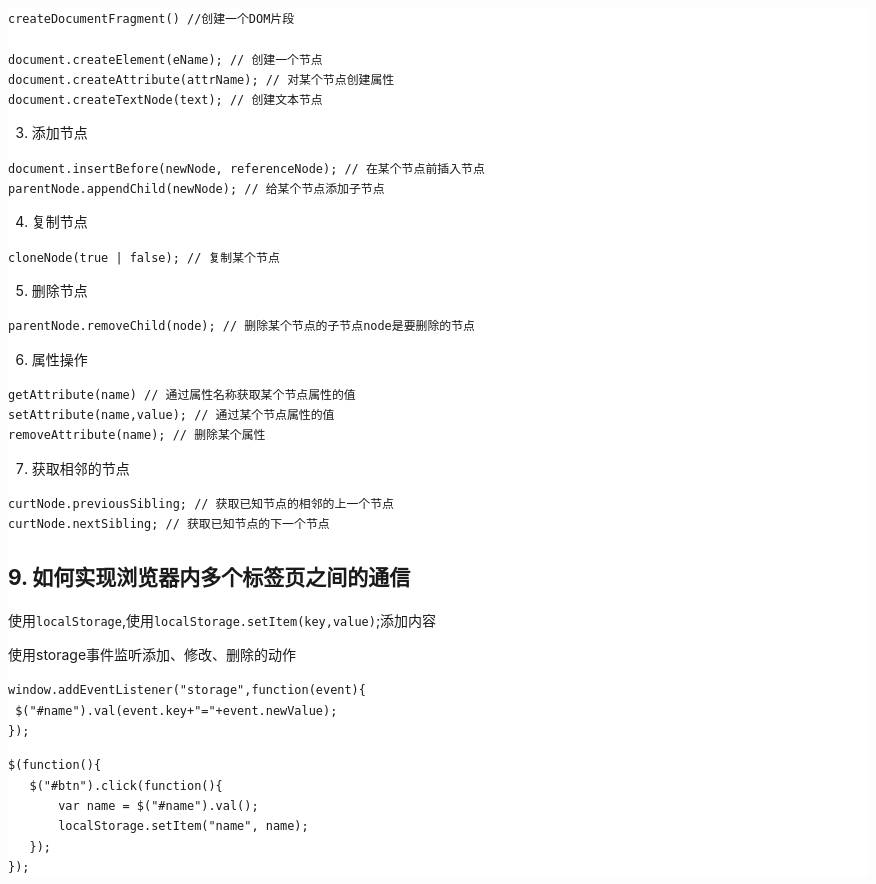 ```
createDocumentFragment() //创建一个DOM片段

document.createElement(eName); // 创建一个节点
document.createAttribute(attrName); // 对某个节点创建属性
document.createTextNode(text); // 创建文本节点
```

3. 添加节点

```
document.insertBefore(newNode, referenceNode); // 在某个节点前插入节点
parentNode.appendChild(newNode); // 给某个节点添加子节点
```

4. 复制节点

```
cloneNode(true | false); // 复制某个节点
```

5. 删除节点

```
parentNode.removeChild(node); // 删除某个节点的子节点node是要删除的节点
```

6. 属性操作

```
getAttribute(name) // 通过属性名称获取某个节点属性的值
setAttribute(name,value); // 通过某个节点属性的值
removeAttribute(name); // 删除某个属性
```

7. 获取相邻的节点

```
curtNode.previousSibling; // 获取已知节点的相邻的上一个节点
curtNode.nextSibling; // 获取已知节点的下一个节点
```

## 9. 如何实现浏览器内多个标签页之间的通信

使用`localStorage`,使用`localStorage.setItem(key,value)`;添加内容 

使用storage事件监听添加、修改、删除的动作 

```
window.addEventListener("storage",function(event){
 $("#name").val(event.key+"="+event.newValue);
});
```

```
$(function(){
   $("#btn").click(function(){
       var name = $("#name").val();
       localStorage.setItem("name", name);
   });
});
```
